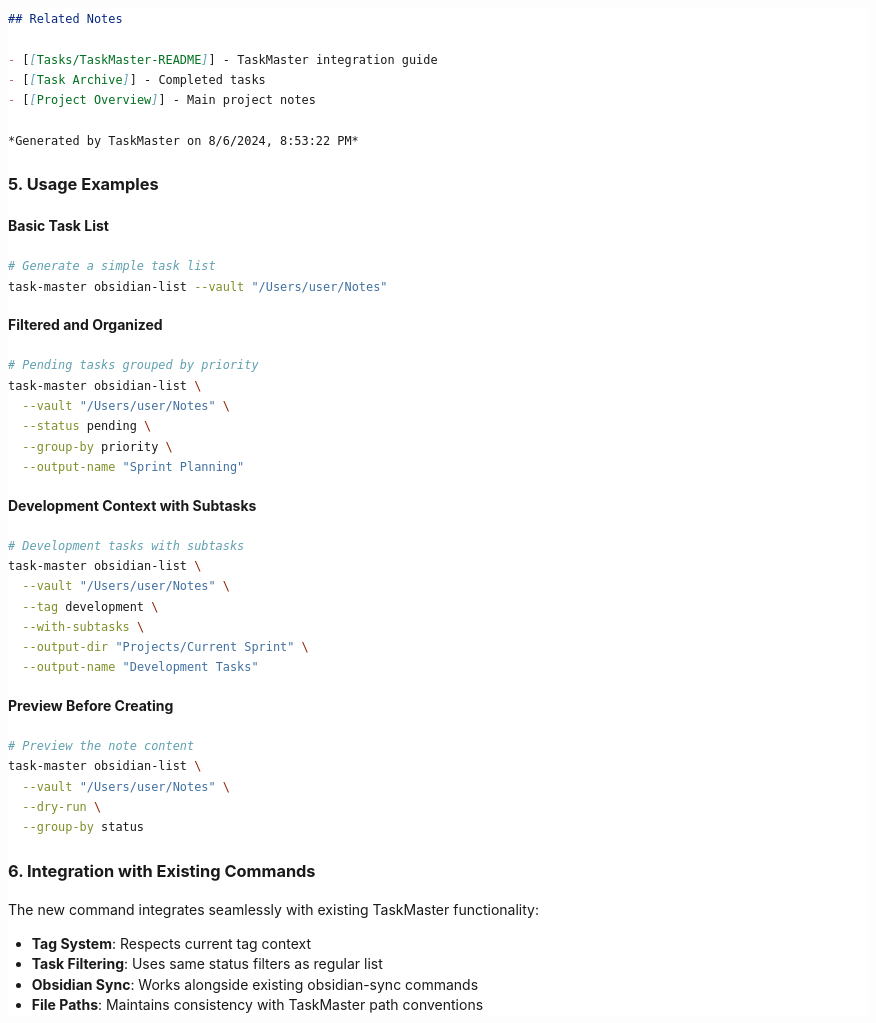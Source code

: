 ```markdown
## Related Notes

- [[Tasks/TaskMaster-README]] - TaskMaster integration guide
- [[Task Archive]] - Completed tasks
- [[Project Overview]] - Main project notes

*Generated by TaskMaster on 8/6/2024, 8:53:22 PM*
```

### 5. Usage Examples

#### Basic Task List
```bash
# Generate a simple task list
task-master obsidian-list --vault "/Users/user/Notes"
```

#### Filtered and Organized
```bash
# Pending tasks grouped by priority
task-master obsidian-list \
  --vault "/Users/user/Notes" \
  --status pending \
  --group-by priority \
  --output-name "Sprint Planning"
```

#### Development Context with Subtasks
```bash
# Development tasks with subtasks
task-master obsidian-list \
  --vault "/Users/user/Notes" \
  --tag development \
  --with-subtasks \
  --output-dir "Projects/Current Sprint" \
  --output-name "Development Tasks"
```

#### Preview Before Creating
```bash
# Preview the note content
task-master obsidian-list \
  --vault "/Users/user/Notes" \
  --dry-run \
  --group-by status
```

### 6. Integration with Existing Commands

The new command integrates seamlessly with existing TaskMaster functionality:

- **Tag System**: Respects current tag context
- **Task Filtering**: Uses same status filters as regular list
- **Obsidian Sync**: Works alongside existing obsidian-sync commands
- **File Paths**: Maintains consistency with TaskMaster path conventions
